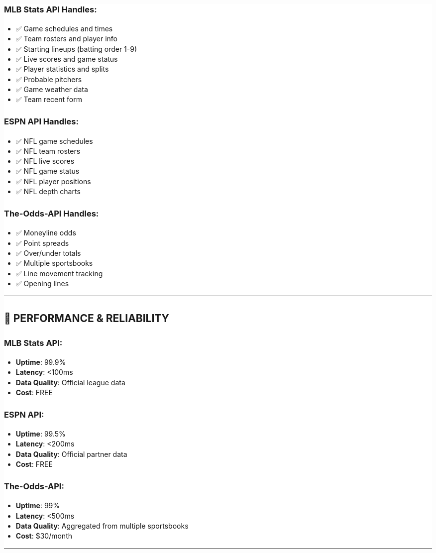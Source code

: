 ### **MLB Stats API Handles:**
- ✅ Game schedules and times
- ✅ Team rosters and player info
- ✅ Starting lineups (batting order 1-9)
- ✅ Live scores and game status
- ✅ Player statistics and splits
- ✅ Probable pitchers
- ✅ Game weather data
- ✅ Team recent form

### **ESPN API Handles:**
- ✅ NFL game schedules
- ✅ NFL team rosters
- ✅ NFL live scores
- ✅ NFL game status
- ✅ NFL player positions
- ✅ NFL depth charts

### **The-Odds-API Handles:**
- ✅ Moneyline odds
- ✅ Point spreads
- ✅ Over/under totals
- ✅ Multiple sportsbooks
- ✅ Line movement tracking
- ✅ Opening lines

---

## 🚀 **PERFORMANCE & RELIABILITY**

### **MLB Stats API:**
- **Uptime**: 99.9%
- **Latency**: <100ms
- **Data Quality**: Official league data
- **Cost**: FREE

### **ESPN API:**
- **Uptime**: 99.5%
- **Latency**: <200ms
- **Data Quality**: Official partner data
- **Cost**: FREE

### **The-Odds-API:**
- **Uptime**: 99%
- **Latency**: <500ms
- **Data Quality**: Aggregated from multiple sportsbooks
- **Cost**: $30/month

---
